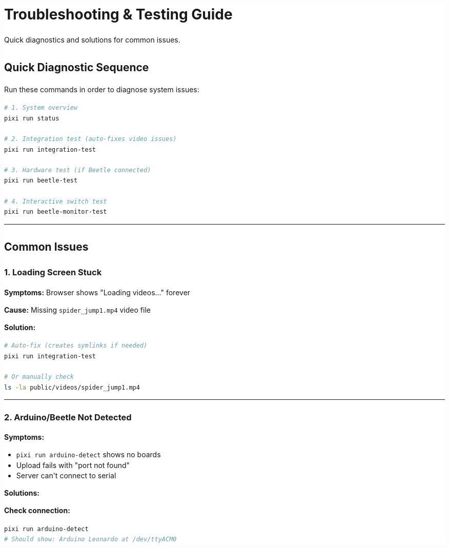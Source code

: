 # Troubleshooting & Testing Guide

Quick diagnostics and solutions for common issues.

## Quick Diagnostic Sequence

Run these commands in order to diagnose system issues:

```bash
# 1. System overview
pixi run status

# 2. Integration test (auto-fixes video issues)
pixi run integration-test

# 3. Hardware test (if Beetle connected)
pixi run beetle-test

# 4. Interactive switch test
pixi run beetle-monitor-test
```

---

## Common Issues

### 1. Loading Screen Stuck

**Symptoms:** Browser shows "Loading videos..." forever

**Cause:** Missing `spider_jump1.mp4` video file

**Solution:**
```bash
# Auto-fix (creates symlinks if needed)
pixi run integration-test

# Or manually check
ls -la public/videos/spider_jump1.mp4
```

---

### 2. Arduino/Beetle Not Detected

**Symptoms:**
- `pixi run arduino-detect` shows no boards
- Upload fails with "port not found"
- Server can't connect to serial

**Solutions:**

**Check connection:**
```bash
pixi run arduino-detect
# Should show: Arduino Leonardo at /dev/ttyACM0
```

